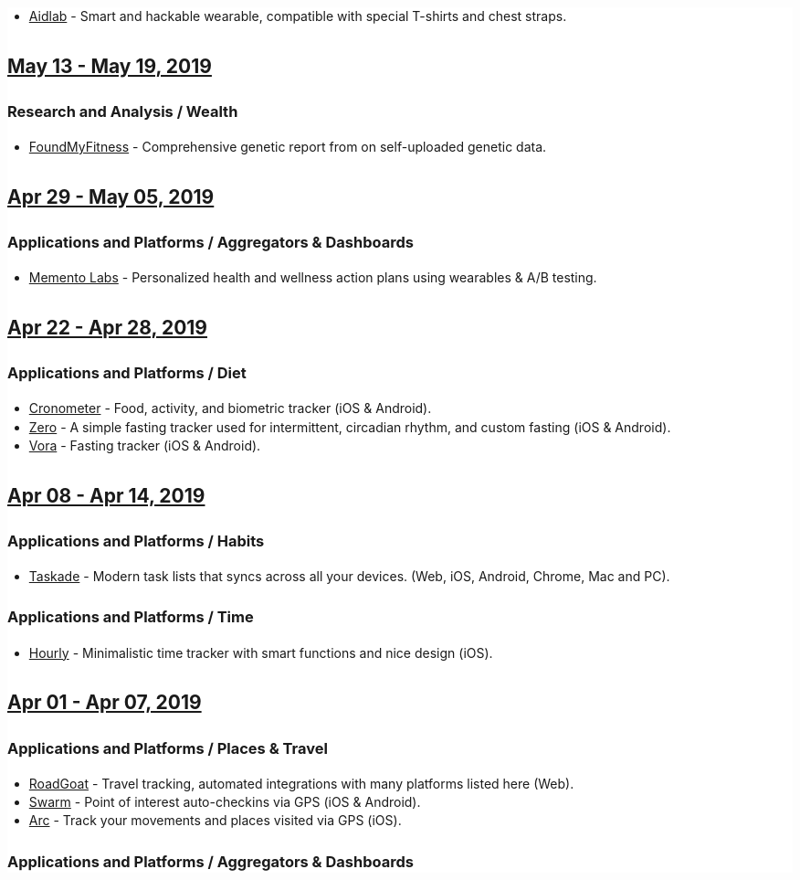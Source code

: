 *   [Aidlab](https://www.aidlab.com/) - Smart and hackable wearable, compatible with special T-shirts and chest straps.

## [May 13 - May 19, 2019](/content/2019/19/README.md)

### Research and Analysis / Wealth

*   [FoundMyFitness](https://www.foundmyfitness.com/genetics) - Comprehensive genetic report from on self-uploaded genetic data.

## [Apr 29 - May 05, 2019](/content/2019/17/README.md)

### Applications and Platforms / Aggregators & Dashboards

*   [Memento Labs](https://mementolabs.io) - Personalized health and wellness action plans using wearables & A/B testing.

## [Apr 22 - Apr 28, 2019](/content/2019/16/README.md)

### Applications and Platforms / Diet

*   [Cronometer](https://cronometer.com/) - Food, activity, and biometric tracker (iOS & Android).
*   [Zero](https://www.zerofasting.com/) - A simple fasting tracker used for intermittent, circadian rhythm, and custom fasting (iOS & Android).
*   [Vora](https://getvora.com/) - Fasting tracker (iOS & Android).

## [Apr 08 - Apr 14, 2019](/content/2019/14/README.md)

### Applications and Platforms / Habits

*   [Taskade](https://taskade.com/) - Modern task lists that syncs across all your devices. (Web, iOS, Android, Chrome, Mac and PC).

### Applications and Platforms / Time

*   [Hourly](http://hourly-app.com) - Minimalistic time tracker with smart functions and nice design (iOS).

## [Apr 01 - Apr 07, 2019](/content/2019/13/README.md)

### Applications and Platforms / Places & Travel

*   [RoadGoat](https://www.roadgoat.com/) - Travel tracking, automated integrations with many platforms listed here (Web).
*   [Swarm](https://www.swarmapp.com/) - Point of interest auto-checkins via GPS (iOS & Android).
*   [Arc](https://itunes.apple.com/us/app/arc-app-location-activity/id1063151918) - Track your movements and places visited via GPS (iOS).

### Applications and Platforms / Aggregators & Dashboards
